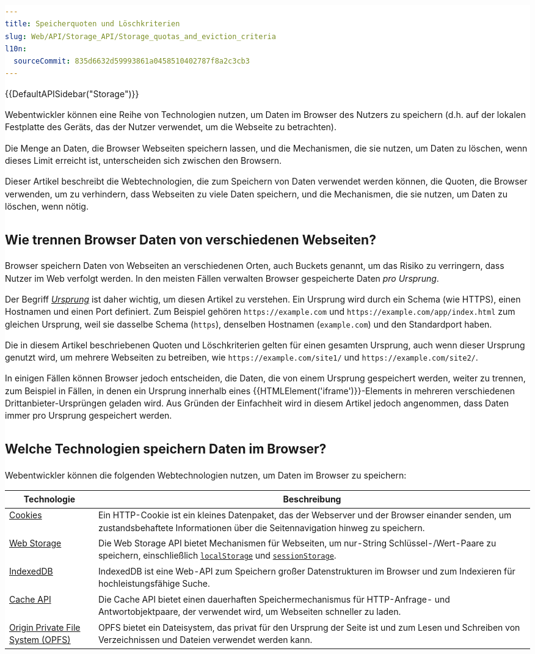 ```yaml
---
title: Speicherquoten und Löschkriterien
slug: Web/API/Storage_API/Storage_quotas_and_eviction_criteria
l10n:
  sourceCommit: 835d6632d59993861a0458510402787f8a2c3cb3
---
```


{{DefaultAPISidebar("Storage")}}

Webentwickler können eine Reihe von Technologien nutzen, um Daten im Browser des Nutzers zu speichern (d.h. auf der lokalen Festplatte des Geräts, das der Nutzer verwendet, um die Webseite zu betrachten).

Die Menge an Daten, die Browser Webseiten speichern lassen, und die Mechanismen, die sie nutzen, um Daten zu löschen, wenn dieses Limit erreicht ist, unterscheiden sich zwischen den Browsern.

Dieser Artikel beschreibt die Webtechnologien, die zum Speichern von Daten verwendet werden können, die Quoten, die Browser verwenden, um zu verhindern, dass Webseiten zu viele Daten speichern, und die Mechanismen, die sie nutzen, um Daten zu löschen, wenn nötig.

## Wie trennen Browser Daten von verschiedenen Webseiten?

Browser speichern Daten von Webseiten an verschiedenen Orten, auch Buckets genannt, um das Risiko zu verringern, dass Nutzer im Web verfolgt werden. In den meisten Fällen verwalten Browser gespeicherte Daten _pro Ursprung_.

Der Begriff _[Ursprung](/de/docs/Glossary/origin)_ ist daher wichtig, um diesen Artikel zu verstehen. Ein Ursprung wird durch ein Schema (wie HTTPS), einen Hostnamen und einen Port definiert. Zum Beispiel gehören `https://example.com` und `https://example.com/app/index.html` zum gleichen Ursprung, weil sie dasselbe Schema (`https`), denselben Hostnamen (`example.com`) und den Standardport haben.

Die in diesem Artikel beschriebenen Quoten und Löschkriterien gelten für einen gesamten Ursprung, auch wenn dieser Ursprung genutzt wird, um mehrere Webseiten zu betreiben, wie `https://example.com/site1/` und `https://example.com/site2/`.

In einigen Fällen können Browser jedoch entscheiden, die Daten, die von einem Ursprung gespeichert werden, weiter zu trennen, zum Beispiel in Fällen, in denen ein Ursprung innerhalb eines {{HTMLElement('iframe')}}-Elements in mehreren verschiedenen Drittanbieter-Ursprüngen geladen wird. Aus Gründen der Einfachheit wird in diesem Artikel jedoch angenommen, dass Daten immer pro Ursprung gespeichert werden.

## Welche Technologien speichern Daten im Browser?

Webentwickler können die folgenden Webtechnologien nutzen, um Daten im Browser zu speichern:

| Technologie                                                                                      | Beschreibung                                                                                                                                                                                                                                  |
| ------------------------------------------------------------------------------------------------ | --------------------------------------------------------------------------------------------------------------------------------------------------------------------------------------------------------------------------------------------- |
| [Cookies](/de/docs/Web/HTTP/Cookies)                                                             | Ein HTTP-Cookie ist ein kleines Datenpaket, das der Webserver und der Browser einander senden, um zustandsbehaftete Informationen über die Seitennavigation hinweg zu speichern.                                                              |
| [Web Storage](/de/docs/Web/API/Web_Storage_API)                                                  | Die Web Storage API bietet Mechanismen für Webseiten, um nur-String Schlüssel-/Wert-Paare zu speichern, einschließlich [`localStorage`](/de/docs/Web/API/Window/localStorage) und [`sessionStorage`](/de/docs/Web/API/Window/sessionStorage). |
| [IndexedDB](/de/docs/Web/API/IndexedDB_API)                                                      | IndexedDB ist eine Web-API zum Speichern großer Datenstrukturen im Browser und zum Indexieren für hochleistungsfähige Suche.                                                                                                                  |
| [Cache API](/de/docs/Web/API/Cache)                                                              | Die Cache API bietet einen dauerhaften Speichermechanismus für HTTP-Anfrage- und Antwortobjektpaare, der verwendet wird, um Webseiten schneller zu laden.                                                                                     |
| [Origin Private File System (OPFS)](/de/docs/Web/API/File_System_API/Origin_private_file_system) | OPFS bietet ein Dateisystem, das privat für den Ursprung der Seite ist und zum Lesen und Schreiben von Verzeichnissen und Dateien verwendet werden kann.                                                                                      |
